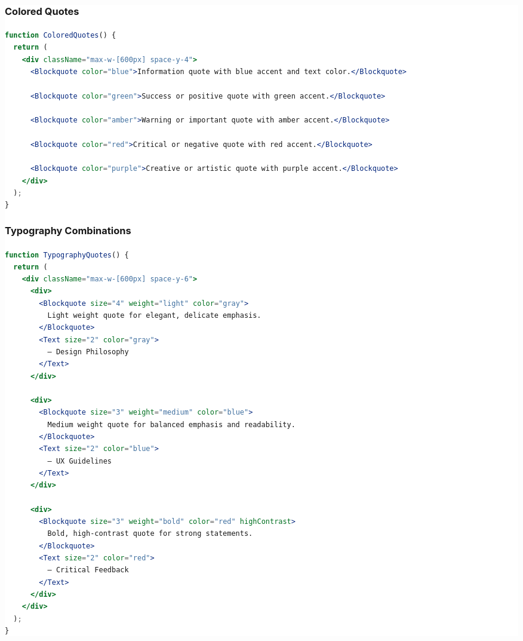 ### Colored Quotes

```jsx
function ColoredQuotes() {
  return (
    <div className="max-w-[600px] space-y-4">
      <Blockquote color="blue">Information quote with blue accent and text color.</Blockquote>

      <Blockquote color="green">Success or positive quote with green accent.</Blockquote>

      <Blockquote color="amber">Warning or important quote with amber accent.</Blockquote>

      <Blockquote color="red">Critical or negative quote with red accent.</Blockquote>

      <Blockquote color="purple">Creative or artistic quote with purple accent.</Blockquote>
    </div>
  );
}
```

### Typography Combinations

```jsx
function TypographyQuotes() {
  return (
    <div className="max-w-[600px] space-y-6">
      <div>
        <Blockquote size="4" weight="light" color="gray">
          Light weight quote for elegant, delicate emphasis.
        </Blockquote>
        <Text size="2" color="gray">
          — Design Philosophy
        </Text>
      </div>

      <div>
        <Blockquote size="3" weight="medium" color="blue">
          Medium weight quote for balanced emphasis and readability.
        </Blockquote>
        <Text size="2" color="blue">
          — UX Guidelines
        </Text>
      </div>

      <div>
        <Blockquote size="3" weight="bold" color="red" highContrast>
          Bold, high-contrast quote for strong statements.
        </Blockquote>
        <Text size="2" color="red">
          — Critical Feedback
        </Text>
      </div>
    </div>
  );
}
```
